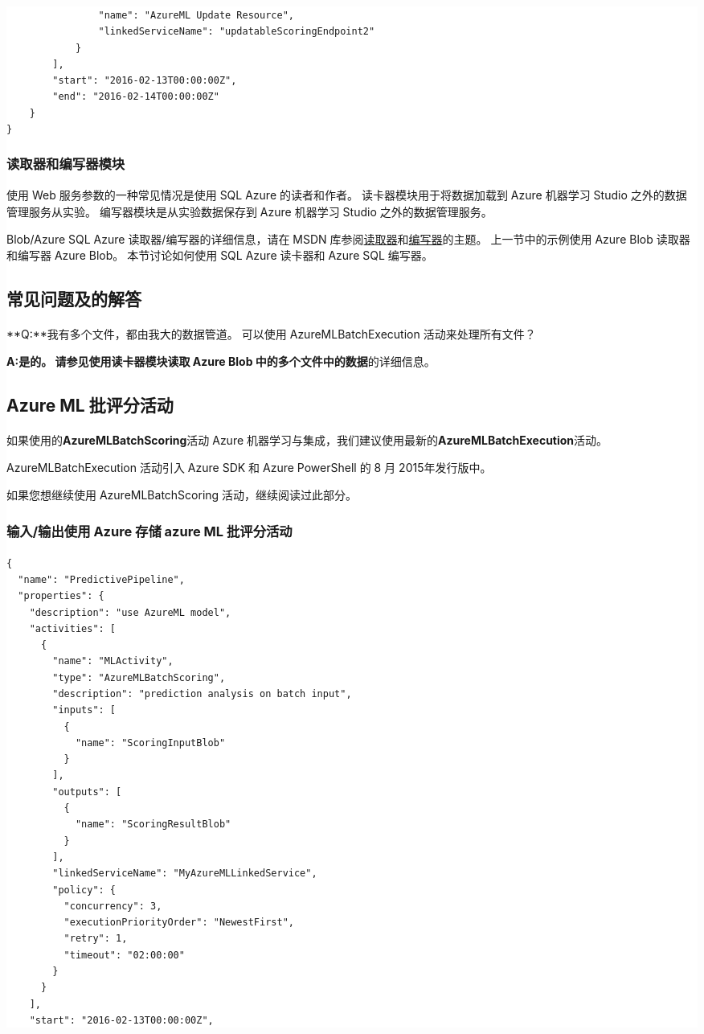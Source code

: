                     "name": "AzureML Update Resource",
                    "linkedServiceName": "updatableScoringEndpoint2"
                }
            ],
            "start": "2016-02-13T00:00:00Z",
            "end": "2016-02-14T00:00:00Z"
        }
    }


### <a name="reader-and-writer-modules"></a>读取器和编写器模块

使用 Web 服务参数的一种常见情况是使用 SQL Azure 的读者和作者。 读卡器模块用于将数据加载到 Azure 机器学习 Studio 之外的数据管理服务从实验。 编写器模块是从实验数据保存到 Azure 机器学习 Studio 之外的数据管理服务。  

Blob/Azure SQL Azure 读取器/编写器的详细信息，请在 MSDN 库参阅[读取器](https://msdn.microsoft.com/library/azure/dn905997.aspx)和[编写器](https://msdn.microsoft.com/library/azure/dn905984.aspx)的主题。 上一节中的示例使用 Azure Blob 读取器和编写器 Azure Blob。 本节讨论如何使用 SQL Azure 读卡器和 Azure SQL 编写器。


## <a name="frequently-asked-questions"></a>常见问题及的解答

**Q:**我有多个文件，都由我大的数据管道。 可以使用 AzureMLBatchExecution 活动来处理所有文件？

**A:**是的。 请参见**使用读卡器模块读取 Azure Blob 中的多个文件中的数据**的详细信息。 

## <a name="azure-ml-batch-scoring-activity"></a>Azure ML 批评分活动
如果使用的**AzureMLBatchScoring**活动 Azure 机器学习与集成，我们建议使用最新的**AzureMLBatchExecution**活动。 

AzureMLBatchExecution 活动引入 Azure SDK 和 Azure PowerShell 的 8 月 2015年发行版中。

如果您想继续使用 AzureMLBatchScoring 活动，继续阅读过此部分。  

### <a name="azure-ml-batch-scoring-activity-using-azure-storage-for-inputoutput"></a>输入/输出使用 Azure 存储 azure ML 批评分活动 

    {
      "name": "PredictivePipeline",
      "properties": {
        "description": "use AzureML model",
        "activities": [
          {
            "name": "MLActivity",
            "type": "AzureMLBatchScoring",
            "description": "prediction analysis on batch input",
            "inputs": [
              {
                "name": "ScoringInputBlob"
              }
            ],
            "outputs": [
              {
                "name": "ScoringResultBlob"
              }
            ],
            "linkedServiceName": "MyAzureMLLinkedService",
            "policy": {
              "concurrency": 3,
              "executionPriorityOrder": "NewestFirst",
              "retry": 1,
              "timeout": "02:00:00"
            }
          }
        ],
        "start": "2016-02-13T00:00:00Z",